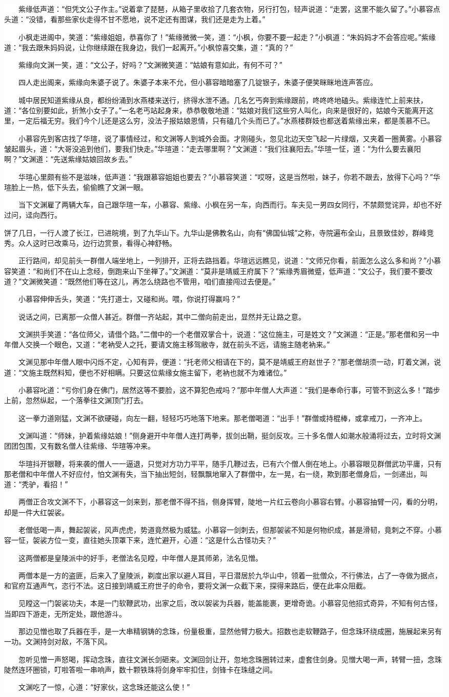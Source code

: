 　　紫缘低声道：“但凭文公子作主。”说着拿了琵琶，从箱子里收拾了几套衣物，另行打包，轻声说道：“走罢，这里不能久留了。”小慕容点头道：“没错，看那些家伙走得不甘不愿地，说不定还有图谋，我们还是走为上着。”

　　小枫走进阁中，笑道：“紫缘姐姐，恭喜你了！”紫缘微微一笑，道：“小枫，你要不要一起走？”小枫道：“朱妈妈才不会答应呢。”紫缘道：“我去跟朱妈妈说，让你继续跟在我身边，我们一起离开。”小枫惊喜交集，道：“真的？”

　　紫缘向文渊一笑，道：“文公子，好吗？”文渊微笑道：“姑娘有意如此，有何不可？”

　　四人走出阁来，紫缘向朱婆子说了。朱婆子本来不允，但小慕容暗暗塞了几锭银子，朱婆子便笑眯眯地连声答应。

　　城中居民知道紫缘从良，都纷纷涌到水燕楼来送行，挤得水泄不通。几名乞丐奔到紫缘跟前，咚咚咚地磕头。紫缘连忙上前来扶，道：“各位别要如此，折煞小女子了。”一名老丐站起身来，恭恭敬敬地道：“姑娘对我们这些穷人叫化，向来是很好的，姑娘今天能离开这里，一定后福无穷。我们今个儿还是这么穷，没法子报姑娘恩情，只有磕几个头而已了。”水燕楼群妓也都送着紫缘出来，都是羡慕不已。

　　小慕容先到客店找了华瑄，说了事情经过，和文渊等人到城外会面。才刚碰头，忽见北边天空飞起一片绿烟，又夹着一圈黄雾。小慕容皱起眉头，道：“大哥没追到他们，要我们快走。”华瑄道：“走去哪里啊？”文渊道：“我们往襄阳去。”华瑄一怔，道：“为什么要去襄阳啊？”文渊道：“先送紫缘姑娘回故乡去。”

　　华瑄心里颇有些不是滋味，低声道：“我跟慕容姐姐也要去？”小慕容笑道：“哎呀，这是当然啦，妹子，你若不跟去，放得下心吗？”华瑄脸上一热，低下头去，偷偷瞧了文渊一眼。

　　当下文渊雇了两辆大车，自己跟华瑄一车，小慕容、紫缘、小枫在另一车，向西而行。车夫见一男四女同行，不禁颇觉诧异，却也不好过问，迳向西行。


 
 
饼了几日，一行人渡了长江，已进皖境，到了九华山下。九华山是佛教名山，向有“佛国仙城”之称，寺院遍布全山，且景致佳妙，群峰竞秀。众人这时已改乘马，边行边赏景，看得心神舒畅。

　　正行路间，却见前头一群僧人端坐地上，一列排开，正将去路挡着。华瑄远远瞧见，说道：“文师兄你看，前面怎么这么多和尚？”小慕容笑道：“和尚们不在山上念经，倒跑来山下坐禅了。”文渊道：“莫非是靖威王府属下？”紫缘秀眉微蹙，低声道：“文公子，我们要不要改道？”文渊微笑道：“既然他们等在这儿，再怎么绕路也不管用，咱们直接闯过去便是。”

　　小慕容伸伸舌头，笑道：“先打道士，又碰和尚。喂，你说打得赢吗？”

　　说话之间，已离那一众僧人甚近。群僧一齐站起，其中二僧向前走出，显然并无让路之意。

　　文渊拱手笑道：“各位师父，请借个路。”二僧中的一个老僧双掌合十，说道：“这位施主，可是姓文？”文渊道：“正是。”那老僧和另一中年僧人交换一个眼色，又道：“老衲受人之托，要请文施主移驾敝寺，就在前头不远，请施主随老衲来。”

　　文渊见那中年僧人眼中闪烁不定，心知有异，便道：“托老师父相请在下的，莫不是靖威王府赵世子？”那老僧胡须一动，盯着文渊，说道：“文施主既然料知，便也不好相瞒。只要这位紫缘女施主留下，老衲也就不为难诸位。”

　　小慕容叱道：“亏你们身在佛门，居然这等不要脸，这不算犯色戒吗？”那中年僧人大声道：“我们是奉命行事，可管不到这么多！”踏步上前，忽然纵起，一个落拳往文渊顶门打去。

　　这一拳力道刚猛，文渊不欲硬碰，向左一翻，轻轻巧巧地落下地来。那老僧喝道：“出手！”群僧或持棍棒，或拿戒刀，一齐冲上。

　　文渊叫道：“师妹，护着紫缘姑娘！”侧身避开中年僧人连打两拳，拔剑出鞘，挺剑反攻。三十多名僧人如潮水般涌将过去，立时将文渊团团包围，又有数名僧人往紫缘、华瑄等冲来。

　　华瑄抖开银鞭，将来袭的僧人一一逼退，只觉对方功力平平，随手几鞭过去，已有六个僧人倒在地上。小慕容眼见群僧武功平庸，只有那老僧和中年僧人不好应付，怕文渊有失，当下抽出短剑，轻飘飘地窜入了群僧中，左一晃，右一绕，欺到那老僧身后，一剑递出，叫道：“秃驴，看招！”

　　两僧正合攻文渊不下，小慕容这一剑来到，那老僧不得不挡，侧身挥臂，陡地一片红云卷向小慕容右臂。小慕容抽臂一闪，看的分明，却是一件大红袈裟。

　　老僧低喝一声，舞起袈裟，风声虎虎，势道竟然极为威猛。小慕容一剑刺去，但那袈裟不知是何物织成，甚是滑韧，竟刺之不穿。小慕容一怔，袈裟方位一变，直往她头顶罩下来，连忙避开，心道：“这是什么古怪功夫？”

　　这两僧都是皇陵派中的好手，老僧法名见瞠，中年僧人是其师弟，法名见憎。

　　两僧本是一方的盗匪，后来入了皇陵派，剃度出家以避人耳目，平日潜居於九华山中，领着一批僧众，不行佛法，占了一寺做为据点，和官府互通声气，恣行不法。这日接到靖威王府世子的命令，要将文渊一众截下来，探得来路后，便在此率众阻截。

　　见瞠这一门袈裟功夫，本是一门软鞭武功，出家之后，改以袈裟为兵器，能盖能裹，更增奇诡。小慕容见他招式奇异，不知有何古怪，当即四下游走，无所定处，跟他游斗。

　　那边见憎也取了兵器在手，是一大串精钢铸的念珠，份量极重，显然他臂力极大。招数也走软鞭路子，但念珠环绕成圈，施展起来另有一功。文渊持剑对敌，不落下风。

　　忽听见憎一声怒喝，挥动念珠，直往文渊长剑砸来。文渊回剑让开，忽地念珠圈转过来，虚套住剑身。见憎大喝一声，转臂一扭，念珠陡然连环圈锁，叮啦答啦一串响声，数十颗铁珠将剑身牢牢扣住，剑锋卡在珠缝之间。

　　文渊吃了一惊，心道：“好家伙，这念珠还能这么使！”
